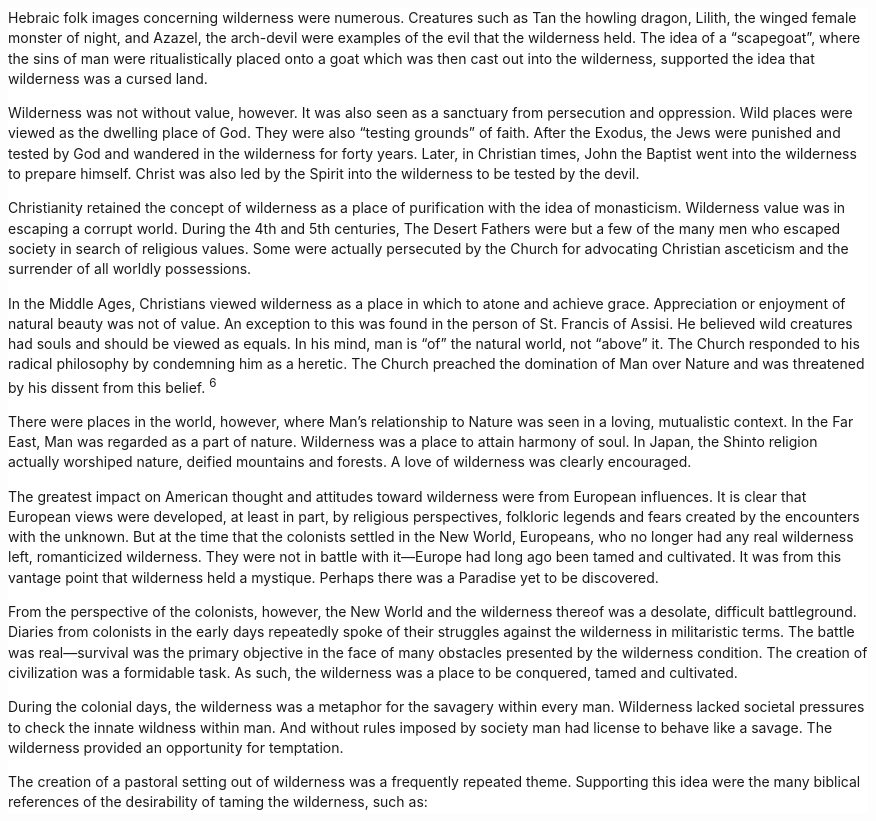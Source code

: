   Hebraic folk images concerning wilderness were numerous. Creatures such as Tan the howling dragon, Lilith, the winged female monster of night, and Azazel, the arch-devil were examples of the evil that the wilderness held. The idea of a “scapegoat”, where the sins of man were ritualistically placed onto a goat which was then cast out into the wilderness, supported the idea that wilderness was a cursed land.
 </p>
 <p>
  Wilderness was not without value, however. It was also seen as a sanctuary from persecution and oppression. Wild places were viewed as the dwelling place of God. They were also “testing grounds” of faith. After the Exodus, the Jews were punished and tested by God and wandered in the wilderness for forty years. Later, in Christian times, John the Baptist went into the wilderness to prepare himself. Christ was also led by the Spirit into the wilderness to be tested by the devil.
 </p>
 <p>
  Christianity retained the concept of wilderness as a place of purification with the idea of monasticism. Wilderness value was in escaping a corrupt world. During the 4th and 5th centuries, The Desert Fathers were but a few of the many men who escaped society in search of religious values. Some were actually persecuted by the Church for advocating Christian asceticism and the surrender of all worldly possessions.
 </p>
 <p>
  In the Middle Ages, Christians viewed wilderness as a place in which to atone and achieve grace. Appreciation or enjoyment of natural beauty was not of value. An exception to this was found in the person of St. Francis of Assisi. He believed wild creatures had souls and should be viewed as equals. In his mind, man is “of” the natural world, not “above” it. The Church responded to his radical philosophy by condemning him as a heretic. The Church preached the domination of Man over Nature and was threatened by his dissent from this belief.
  <sup>
   6
  </sup>
 </p>
 <p>
  There were places in the world, however, where Man’s relationship to Nature was seen in a loving, mutualistic context. In the Far East, Man was regarded as a part of nature. Wilderness was a place to attain harmony of soul. In Japan, the Shinto religion actually worshiped nature, deified mountains and forests. A love of wilderness was clearly encouraged.
 </p>
 <p>
  The greatest impact on American thought and attitudes toward wilderness were from European influences. It is clear that European views were developed, at least in part, by religious perspectives, folkloric legends and fears created by the encounters with the unknown. But at the time that the colonists settled in the New World, Europeans, who no longer had any real wilderness left, romanticized wilderness. They were not in battle with it—Europe had long ago been tamed and cultivated. It was from this vantage point that wilderness held a mystique. Perhaps there was a Paradise yet to be discovered.
 </p>
 <p>
  From the perspective of the colonists, however, the New World and the wilderness thereof was a desolate, difficult battleground. Diaries from colonists in the early days repeatedly spoke of their struggles against the wilderness in militaristic terms. The battle was real—survival was the primary objective in the face of many obstacles presented by the wilderness condition. The creation of civilization was a formidable task. As such, the wilderness was a place to be conquered, tamed and cultivated.
 </p>
 <p>
  During the colonial days, the wilderness was a metaphor for the savagery within every man. Wilderness lacked societal pressures to check the innate wildness within man. And without rules imposed by society man had license to behave like a savage. The wilderness provided an opportunity for temptation.
 </p>
 <p>
  The creation of a pastoral setting out of wilderness was a frequently repeated theme. Supporting this idea were the many biblical references of the desirability of taming the wilderness, such as:
 </p>